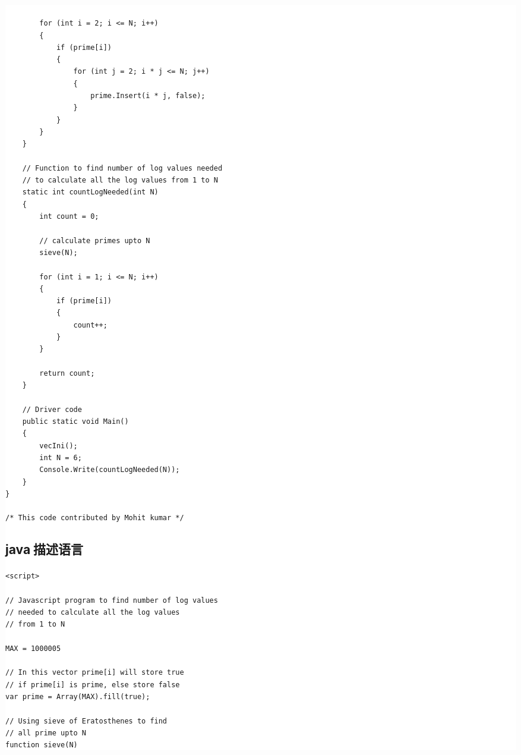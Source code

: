 ```

        for (int i = 2; i <= N; i++)
        {
            if (prime[i])
            {
                for (int j = 2; i * j <= N; j++)
                {
                    prime.Insert(i * j, false);
                }
            }
        }
    }

    // Function to find number of log values needed
    // to calculate all the log values from 1 to N
    static int countLogNeeded(int N)
    {
        int count = 0;

        // calculate primes upto N
        sieve(N);

        for (int i = 1; i <= N; i++)
        {
            if (prime[i])
            {
                count++;
            }
        }

        return count;
    }

    // Driver code
    public static void Main()
    {
        vecIni();
        int N = 6;
        Console.Write(countLogNeeded(N));
    }
}

/* This code contributed by Mohit kumar */
```

## java 描述语言

```
<script>

// Javascript program to find number of log values
// needed to calculate all the log values
// from 1 to N

MAX = 1000005

// In this vector prime[i] will store true
// if prime[i] is prime, else store false
var prime = Array(MAX).fill(true);

// Using sieve of Eratosthenes to find
// all prime upto N
function sieve(N)
```